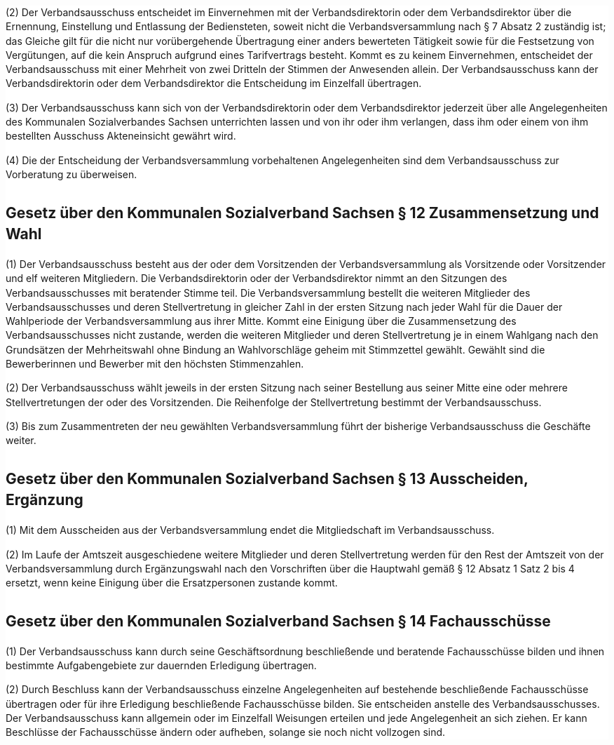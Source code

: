 (2) Der Verbandsausschuss entscheidet im Einvernehmen mit der Verbandsdirektorin oder dem Verbandsdirektor über die Ernennung, Einstellung und Entlassung der Bediensteten, soweit nicht die Verbandsversammlung nach § 7 Absatz 2 zuständig ist; das Gleiche gilt für die nicht nur vorübergehende Übertragung einer anders bewerteten Tätigkeit sowie für die Festsetzung von Vergütungen, auf die kein Anspruch aufgrund eines Tarifvertrags besteht. Kommt es zu keinem Einvernehmen, entscheidet der Verbandsausschuss mit einer Mehrheit von zwei Dritteln der Stimmen der Anwesenden allein. Der Verbandsausschuss kann der Verbandsdirektorin oder dem Verbandsdirektor die Entscheidung im Einzelfall übertragen.

(3) Der Verbandsausschuss kann sich von der Verbandsdirektorin oder dem Verbandsdirektor jederzeit über alle Angelegenheiten des Kommunalen Sozialverbandes Sachsen unterrichten lassen und von ihr oder ihm verlangen, dass ihm oder einem von ihm bestellten Ausschuss Akteneinsicht gewährt wird.

(4) Die der Entscheidung der Verbandsversammlung vorbehaltenen Angelegenheiten sind dem Verbandsausschuss zur Vorberatung zu überweisen.


## Gesetz über den Kommunalen Sozialverband Sachsen § 12 Zusammensetzung und Wahl

(1) Der Verbandsausschuss besteht aus der oder dem Vorsitzenden der Verbandsversammlung als Vorsitzende oder Vorsitzender und elf weiteren Mitgliedern. Die Verbandsdirektorin oder der Verbandsdirektor nimmt an den Sitzungen des Verbandsausschusses mit beratender Stimme teil. Die Verbandsversammlung bestellt die weiteren Mitglieder des Verbandsausschusses und deren Stellvertretung in gleicher Zahl in der ersten Sitzung nach jeder Wahl für die Dauer der Wahlperiode der Verbandsversammlung aus ihrer Mitte. Kommt eine Einigung über die Zusammensetzung des Verbandsausschusses nicht zustande, werden die weiteren Mitglieder und deren Stellvertretung je in einem Wahlgang nach den Grundsätzen der Mehrheitswahl ohne Bindung an Wahlvorschläge geheim mit Stimmzettel gewählt. Gewählt sind die Bewerberinnen und Bewerber mit den höchsten Stimmenzahlen.

(2) Der Verbandsausschuss wählt jeweils in der ersten Sitzung nach seiner Bestellung aus seiner Mitte eine oder mehrere Stellvertretungen der oder des Vorsitzenden. Die Reihenfolge der Stellvertretung bestimmt der Verbandsausschuss.

(3) Bis zum Zusammentreten der neu gewählten Verbandsversammlung führt der bisherige Verbandsausschuss die Geschäfte weiter.


## Gesetz über den Kommunalen Sozialverband Sachsen § 13 Ausscheiden, Ergänzung

(1) Mit dem Ausscheiden aus der Verbandsversammlung endet die Mitgliedschaft im Verbandsausschuss.

(2) Im Laufe der Amtszeit ausgeschiedene weitere Mitglieder und deren Stellvertretung werden für den Rest der Amtszeit von der Verbandsversammlung durch Ergänzungswahl nach den Vorschriften über die Hauptwahl gemäß § 12 Absatz 1 Satz 2 bis 4 ersetzt, wenn keine Einigung über die Ersatzpersonen zustande kommt.


## Gesetz über den Kommunalen Sozialverband Sachsen § 14 Fachausschüsse

(1) Der Verbandsausschuss kann durch seine Geschäftsordnung beschließende und beratende Fachausschüsse bilden und ihnen bestimmte Aufgabengebiete zur dauernden Erledigung übertragen.

(2) Durch Beschluss kann der Verbandsausschuss einzelne Angelegenheiten auf bestehende beschließende Fachausschüsse übertragen oder für ihre Erledigung beschließende Fachausschüsse bilden. Sie entscheiden anstelle des Verbandsausschusses. Der Verbandsausschuss kann allgemein oder im Einzelfall Weisungen erteilen und jede Angelegenheit an sich ziehen. Er kann Beschlüsse der Fachausschüsse ändern oder aufheben, solange sie noch nicht vollzogen sind.
